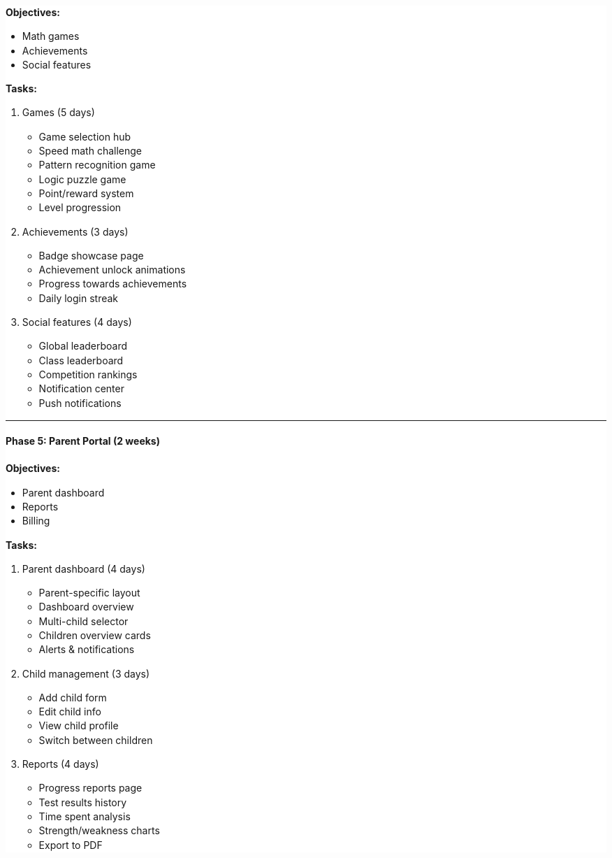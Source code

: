 **Objectives:**
- Math games
- Achievements
- Social features

**Tasks:**
1. Games (5 days)
   - Game selection hub
   - Speed math challenge
   - Pattern recognition game
   - Logic puzzle game
   - Point/reward system
   - Level progression

2. Achievements (3 days)
   - Badge showcase page
   - Achievement unlock animations
   - Progress towards achievements
   - Daily login streak

3. Social features (4 days)
   - Global leaderboard
   - Class leaderboard
   - Competition rankings
   - Notification center
   - Push notifications

---

#### Phase 5: Parent Portal (2 weeks)

**Objectives:**
- Parent dashboard
- Reports
- Billing

**Tasks:**
1. Parent dashboard (4 days)
   - Parent-specific layout
   - Dashboard overview
   - Multi-child selector
   - Children overview cards
   - Alerts & notifications

2. Child management (3 days)
   - Add child form
   - Edit child info
   - View child profile
   - Switch between children

3. Reports (4 days)
   - Progress reports page
   - Test results history
   - Time spent analysis
   - Strength/weakness charts
   - Export to PDF
